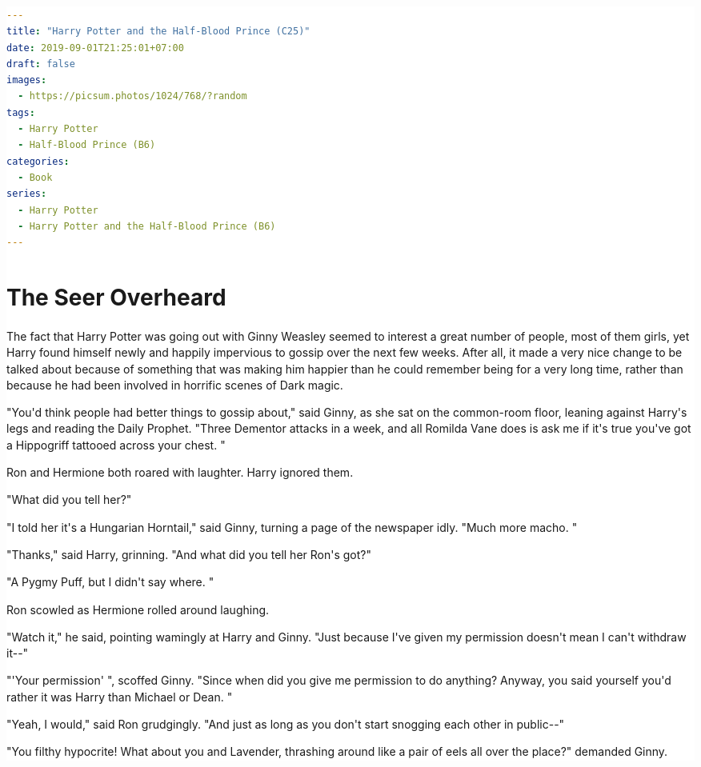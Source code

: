 ```yaml
---
title: "Harry Potter and the Half-Blood Prince (C25)"
date: 2019-09-01T21:25:01+07:00
draft: false
images:
  - https://picsum.photos/1024/768/?random
tags: 
  - Harry Potter
  - Half-Blood Prince (B6)
categories:
  - Book
series:
  - Harry Potter
  - Harry Potter and the Half-Blood Prince (B6)
---
```


# The Seer Overheard
 
The fact that Harry Potter was going out with Ginny Weasley seemed to interest a great number of people, most of them girls, yet Harry found himself newly and happily impervious to gossip over the next few weeks. After all, it made a very nice change to be talked about because of something that was making him happier than he could remember being for a very long time, rather than because he had been involved in horrific scenes of Dark magic. 

"You'd think people had better things to gossip about," said Ginny, as she sat on the common-room floor, leaning against Harry's legs and reading the Daily Prophet. "Three Dementor attacks in a week, and all Romilda Vane does is ask me if it's true you've got a Hippogriff tattooed across your chest. "

Ron and Hermione both roared with laughter. Harry ignored them. 

"What did you tell her?"

"I told her it's a Hungarian Horntail," said Ginny, turning a page of the newspaper idly. "Much more macho. "

"Thanks," said Harry, grinning. "And what did you tell her Ron's got?"

"A Pygmy Puff, but I didn't say where. "

Ron scowled as Hermione rolled around laughing. 

"Watch it," he said, pointing wamingly at Harry and Ginny. "Just because I've given my permission doesn't mean I can't withdraw it--"

"'Your permission' ", scoffed Ginny. "Since when did you give me permission to do anything? Anyway, you said yourself you'd rather it was Harry than Michael or Dean. "

"Yeah, I would," said Ron grudgingly. "And just as long as you don't start snogging each other in public--"

"You filthy hypocrite! What about you and Lavender, thrashing around like a pair of eels all over the place?" demanded Ginny. 
